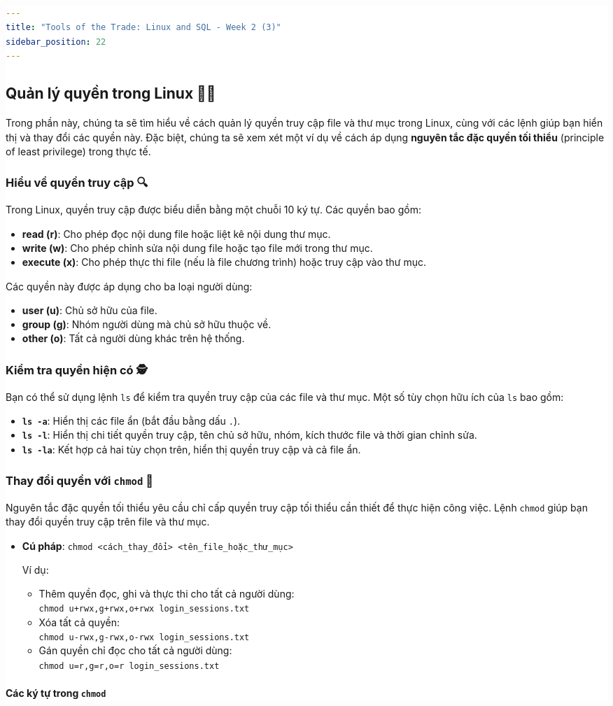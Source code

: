 ```yaml
---
title: "Tools of the Trade: Linux and SQL - Week 2 (3)"
sidebar_position: 22
---
```


## Quản lý quyền trong Linux 🔐🐧

Trong phần này, chúng ta sẽ tìm hiểu về cách quản lý quyền truy cập file và thư mục trong Linux, cùng với các lệnh giúp bạn hiển thị và thay đổi các quyền này. Đặc biệt, chúng ta sẽ xem xét một ví dụ về cách áp dụng **nguyên tắc đặc quyền tối thiểu** (principle of least privilege) trong thực tế.

### Hiểu về quyền truy cập 🔍

Trong Linux, quyền truy cập được biểu diễn bằng một chuỗi 10 ký tự. Các quyền bao gồm:

- **read (r)**: Cho phép đọc nội dung file hoặc liệt kê nội dung thư mục.
- **write (w)**: Cho phép chỉnh sửa nội dung file hoặc tạo file mới trong thư mục.
- **execute (x)**: Cho phép thực thi file (nếu là file chương trình) hoặc truy cập vào thư mục.

Các quyền này được áp dụng cho ba loại người dùng:

- **user (u)**: Chủ sở hữu của file.
- **group (g)**: Nhóm người dùng mà chủ sở hữu thuộc về.
- **other (o)**: Tất cả người dùng khác trên hệ thống.

### Kiểm tra quyền hiện có 🕵️

Bạn có thể sử dụng lệnh `ls` để kiểm tra quyền truy cập của các file và thư mục. Một số tùy chọn hữu ích của `ls` bao gồm:

- **`ls -a`**: Hiển thị các file ẩn (bắt đầu bằng dấu `.`).
- **`ls -l`**: Hiển thị chi tiết quyền truy cập, tên chủ sở hữu, nhóm, kích thước file và thời gian chỉnh sửa.
- **`ls -la`**: Kết hợp cả hai tùy chọn trên, hiển thị quyền truy cập và cả file ẩn.

### Thay đổi quyền với `chmod` 🔧

Nguyên tắc đặc quyền tối thiểu yêu cầu chỉ cấp quyền truy cập tối thiểu cần thiết để thực hiện công việc. Lệnh `chmod` giúp bạn thay đổi quyền truy cập trên file và thư mục.

- **Cú pháp**: `chmod <cách_thay_đổi> <tên_file_hoặc_thư_mục>`

  Ví dụ:

  - Thêm quyền đọc, ghi và thực thi cho tất cả người dùng:  
    `chmod u+rwx,g+rwx,o+rwx login_sessions.txt`
  - Xóa tất cả quyền:  
    `chmod u-rwx,g-rwx,o-rwx login_sessions.txt`
  - Gán quyền chỉ đọc cho tất cả người dùng:  
    `chmod u=r,g=r,o=r login_sessions.txt`

#### Các ký tự trong `chmod`

